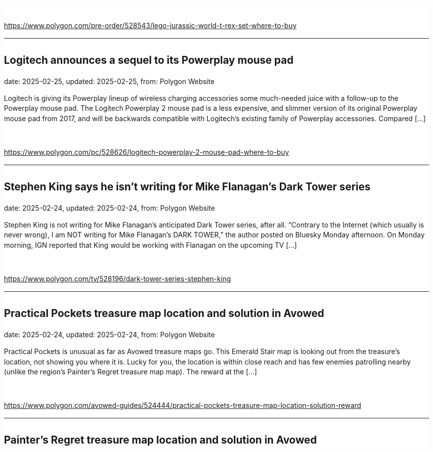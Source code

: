 <br> 

<https://www.polygon.com/pre-order/528543/lego-jurassic-world-t-rex-set-where-to-buy>

---

## Logitech announces a sequel to its Powerplay mouse pad

date: 2025-02-25, updated: 2025-02-25, from: Polygon Website

Logitech is giving its Powerplay lineup of wireless charging accessories some much-needed juice with a follow-up to the Powerplay mouse pad. The Logitech Powerplay 2 mouse pad is a less expensive, and slimmer version of its original Powerplay mouse pad from 2017, and will be backwards compatible with Logitech’s existing family of Powerplay accessories. Compared [&#8230;] 

<br> 

<https://www.polygon.com/pc/528626/logitech-powerplay-2-mouse-pad-where-to-buy>

---

## Stephen King says he isn’t writing for Mike Flanagan’s Dark Tower series

date: 2025-02-24, updated: 2025-02-24, from: Polygon Website

Stephen King is not writing for Mike Flanagan’s anticipated Dark Tower series, after all. “Contrary to the Internet (which usually is never wrong), I am NOT writing for Mike Flanagan&#8217;s DARK TOWER,” the author posted on Bluesky Monday afternoon. On Monday morning, IGN reported that King would be working with Flanagan on the upcoming TV [&#8230;] 

<br> 

<https://www.polygon.com/tv/528196/dark-tower-series-stephen-king>

---

## Practical Pockets treasure map location and solution in Avowed

date: 2025-02-24, updated: 2025-02-24, from: Polygon Website

Practical Pockets is unusual as far as Avowed treasure maps go. This Emerald Stair map is looking out from the treasure&#8217;s location, not showing you where it is. Lucky for you, the location is within close reach and has few enemies patrolling nearby (unlike the region’s Painter&#8217;s Regret treasure map map). The reward at the [&#8230;] 

<br> 

<https://www.polygon.com/avowed-guides/524444/practical-pockets-treasure-map-location-solution-reward>

---

## Painter’s Regret treasure map location and solution in Avowed
